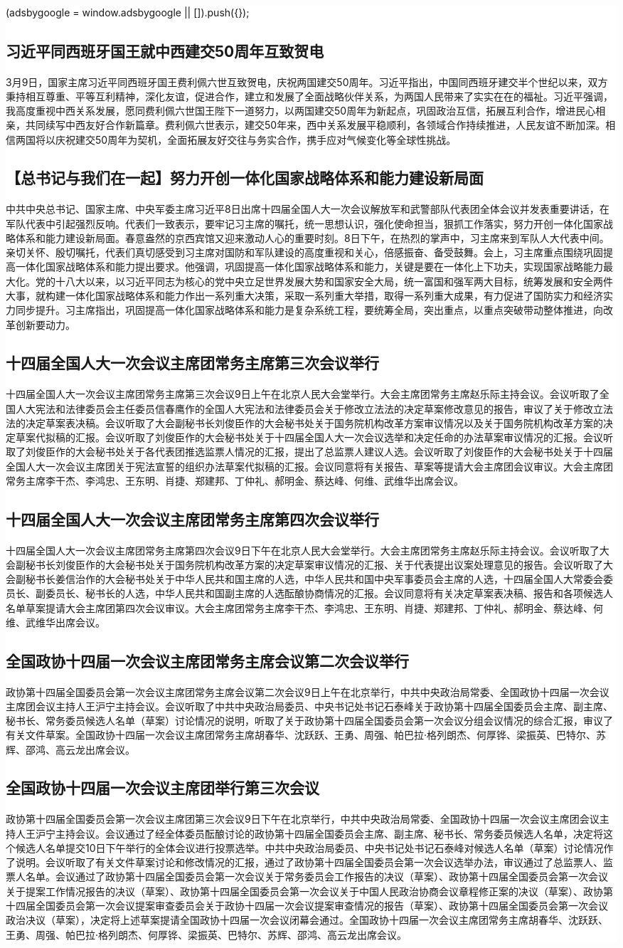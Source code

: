 



 (adsbygoogle = window.adsbygoogle || []).push({});

 
## 习近平同西班牙国王就中西建交50周年互致贺电


3月9日，国家主席习近平同西班牙国王费利佩六世互致贺电，庆祝两国建交50周年。习近平指出，中国同西班牙建交半个世纪以来，双方秉持相互尊重、平等互利精神，深化友谊，促进合作，建立和发展了全面战略伙伴关系，为两国人民带来了实实在在的福祉。习近平强调，我高度重视中西关系发展，愿同费利佩六世国王陛下一道努力，以两国建交50周年为新起点，巩固政治互信，拓展互利合作，增进民心相亲，共同续写中西友好合作新篇章。费利佩六世表示，建交50年来，西中关系发展平稳顺利，各领域合作持续推进，人民友谊不断加深。相信两国将以庆祝建交50周年为契机，全面拓展友好交往与务实合作，携手应对气候变化等全球性挑战。


## 【总书记与我们在一起】努力开创一体化国家战略体系和能力建设新局面


中共中央总书记、国家主席、中央军委主席习近平8日出席十四届全国人大一次会议解放军和武警部队代表团全体会议并发表重要讲话，在军队代表中引起强烈反响。代表们一致表示，要牢记习主席的嘱托，统一思想认识，强化使命担当，狠抓工作落实，努力开创一体化国家战略体系和能力建设新局面。春意盎然的京西宾馆又迎来激动人心的重要时刻。8日下午，在热烈的掌声中，习主席来到军队人大代表中间。亲切关怀、殷切嘱托，代表们真切感受到习主席对国防和军队建设的高度重视和关心，倍感振奋、备受鼓舞。会上，习主席重点围绕巩固提高一体化国家战略体系和能力提出要求。他强调，巩固提高一体化国家战略体系和能力，关键是要在一体化上下功夫，实现国家战略能力最大化。党的十八大以来，以习近平同志为核心的党中央立足世界发展大势和国家安全大局，统一富国和强军两大目标，统筹发展和安全两件大事，就构建一体化国家战略体系和能力作出一系列重大决策，采取一系列重大举措，取得一系列重大成果，有力促进了国防实力和经济实力同步提升。习主席指出，巩固提高一体化国家战略体系和能力是复杂系统工程，要统筹全局，突出重点，以重点突破带动整体推进，向改革创新要动力。


## 十四届全国人大一次会议主席团常务主席第三次会议举行


十四届全国人大一次会议主席团常务主席第三次会议9日上午在北京人民大会堂举行。大会主席团常务主席赵乐际主持会议。会议听取了全国人大宪法和法律委员会主任委员信春鹰作的全国人大宪法和法律委员会关于修改立法法的决定草案修改意见的报告，审议了关于修改立法法的决定草案表决稿。会议听取了大会副秘书长刘俊臣作的大会秘书处关于国务院机构改革方案审议情况以及关于国务院机构改革方案的决定草案代拟稿的汇报。会议听取了刘俊臣作的大会秘书处关于十四届全国人大一次会议选举和决定任命的办法草案审议情况的汇报。会议听取了刘俊臣作的大会秘书处关于各代表团推选监票人情况的汇报，提出了总监票人建议人选。会议听取了刘俊臣作的大会秘书处关于十四届全国人大一次会议主席团关于宪法宣誓的组织办法草案代拟稿的汇报。会议同意将有关报告、草案等提请大会主席团会议审议。大会主席团常务主席李干杰、李鸿忠、王东明、肖捷、郑建邦、丁仲礼、郝明金、蔡达峰、何维、武维华出席会议。


## 十四届全国人大一次会议主席团常务主席第四次会议举行


十四届全国人大一次会议主席团常务主席第四次会议9日下午在北京人民大会堂举行。大会主席团常务主席赵乐际主持会议。会议听取了大会副秘书长刘俊臣作的大会秘书处关于国务院机构改革方案的决定草案审议情况的汇报、关于代表提出议案处理意见的报告。会议听取了大会副秘书长姜信治作的大会秘书处关于中华人民共和国主席的人选，中华人民共和国中央军事委员会主席的人选，十四届全国人大常委会委员长、副委员长、秘书长的人选，中华人民共和国副主席的人选酝酿协商情况的汇报。会议同意将有关决定草案表决稿、报告和各项候选人名单草案提请大会主席团第四次会议审议。大会主席团常务主席李干杰、李鸿忠、王东明、肖捷、郑建邦、丁仲礼、郝明金、蔡达峰、何维、武维华出席会议。


## 全国政协十四届一次会议主席团常务主席会议第二次会议举行


政协第十四届全国委员会第一次会议主席团常务主席会议第二次会议9日上午在北京举行，中共中央政治局常委、全国政协十四届一次会议主席团会议主持人王沪宁主持会议。会议听取了中共中央政治局委员、中央书记处书记石泰峰关于政协第十四届全国委员会主席、副主席、秘书长、常务委员候选人名单（草案）讨论情况的说明，听取了关于政协第十四届全国委员会第一次会议分组会议情况的综合汇报，审议了有关文件草案。全国政协十四届一次会议主席团常务主席胡春华、沈跃跃、王勇、周强、帕巴拉·格列朗杰、何厚铧、梁振英、巴特尔、苏辉、邵鸿、高云龙出席会议。


## 全国政协十四届一次会议主席团举行第三次会议


政协第十四届全国委员会第一次会议主席团第三次会议9日下午在北京举行，中共中央政治局常委、全国政协十四届一次会议主席团会议主持人王沪宁主持会议。会议通过了经全体委员酝酿讨论的政协第十四届全国委员会主席、副主席、秘书长、常务委员候选人名单，决定将这个候选人名单提交10日下午举行的全体会议进行投票选举。中共中央政治局委员、中央书记处书记石泰峰对候选人名单（草案）讨论情况作了说明。会议听取了有关文件草案讨论和修改情况的汇报，通过了政协第十四届全国委员会第一次会议选举办法，审议通过了总监票人、监票人名单。会议通过了政协第十四届全国委员会第一次会议关于常务委员会工作报告的决议（草案）、政协第十四届全国委员会第一次会议关于提案工作情况报告的决议（草案）、政协第十四届全国委员会第一次会议关于中国人民政治协商会议章程修正案的决议（草案）、政协第十四届全国委员会第一次会议提案审查委员会关于政协十四届一次会议提案审查情况的报告（草案）、政协第十四届全国委员会第一次会议政治决议（草案），决定将上述草案提请全国政协十四届一次会议闭幕会通过。全国政协十四届一次会议主席团常务主席胡春华、沈跃跃、王勇、周强、帕巴拉·格列朗杰、何厚铧、梁振英、巴特尔、苏辉、邵鸿、高云龙出席会议。
